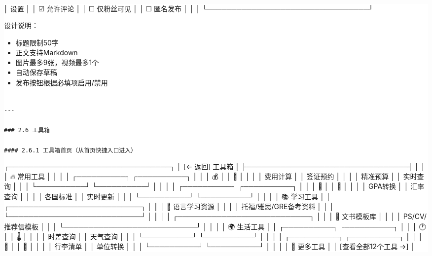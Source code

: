 │ 设置                            │
│ ☑ 允许评论                      │
│ ☐ 仅粉丝可见                    │
│ ☐ 匿名发布                      │
│                                 │
└─────────────────────────────────┘

设计说明：
- 标题限制50字
- 正文支持Markdown
- 图片最多9张，视频最多1个
- 自动保存草稿
- 发布按钮根据必填项启用/禁用
```

---

### 2.6 工具箱

#### 2.6.1 工具箱首页（从首页快捷入口进入）

```
┌─────────────────────────────────┐
│ [← 返回]       工具箱            │
├─────────────────────────────────┤
│                                 │
│ 🔥 常用工具                      │
│                                 │
│ ┌──────────┐ ┌──────────┐      │
│ │ 💰       │ │ 📅       │      │
│ │ 费用计算  │ │ 签证预约 │      │
│ │ 精准预算  │ │ 实时查询 │      │
│ └──────────┘ └──────────┘      │
│                                 │
│ ┌──────────┐ ┌──────────┐      │
│ │ 🔄       │ │ 💱       │      │
│ │ GPA转换  │ │ 汇率查询 │      │
│ │ 各国标准  │ │ 实时更新 │      │
│ └──────────┘ └──────────┘      │
│                                 │
│ 📚 学习工具                      │
│ ┌───────────────────────────┐  │
│ │ 📖 语言学习资源              │  │
│ │ 托福/雅思/GRE备考资料        │  │
│ └───────────────────────────┘  │
│                                 │
│ ┌───────────────────────────┐  │
│ │ 📝 文书模板库                │  │
│ │ PS/CV/推荐信模板             │  │
│ └───────────────────────────┘  │
│                                 │
│ 🌍 生活工具                      │
│ ┌──────────┐ ┌──────────┐      │
│ │ 🕐       │ │ 🌡️       │      │
│ │ 时差查询  │ │ 天气查询 │      │
│ └──────────┘ └──────────┘      │
│                                 │
│ ┌──────────┐ ┌──────────┐      │
│ │ 🧳       │ │ 📏       │      │
│ │ 行李清单  │ │ 单位转换 │      │
│ └──────────┘ └──────────┘      │
│                                 │
│ 📱 更多工具                      │
│ [查看全部12个工具 →]            │
